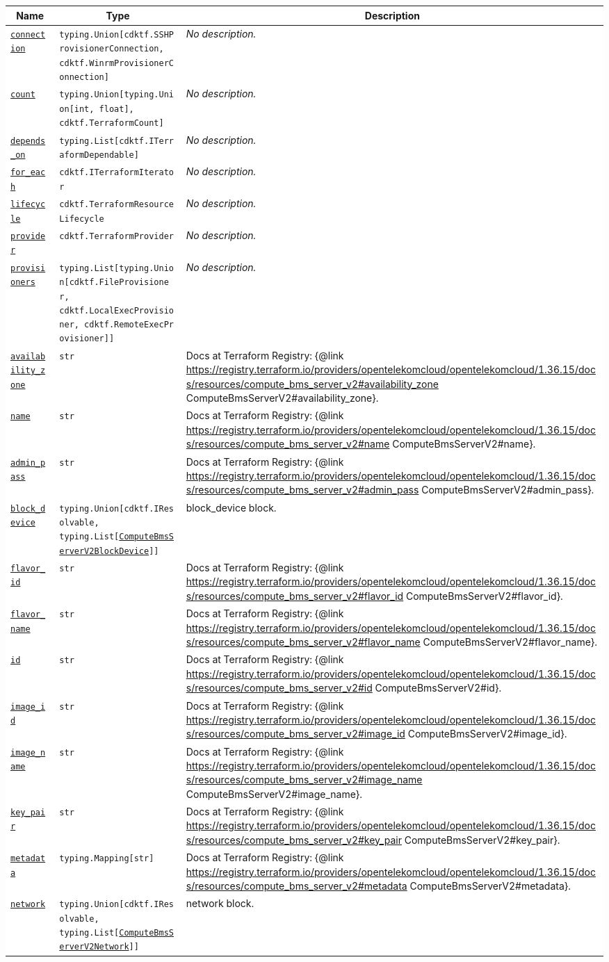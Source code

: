 | **Name** | **Type** | **Description** |
| --- | --- | --- |
| <code><a href="#@cdktf/provider-opentelekomcloud.computeBmsServerV2.ComputeBmsServerV2Config.property.connection">connection</a></code> | <code>typing.Union[cdktf.SSHProvisionerConnection, cdktf.WinrmProvisionerConnection]</code> | *No description.* |
| <code><a href="#@cdktf/provider-opentelekomcloud.computeBmsServerV2.ComputeBmsServerV2Config.property.count">count</a></code> | <code>typing.Union[typing.Union[int, float], cdktf.TerraformCount]</code> | *No description.* |
| <code><a href="#@cdktf/provider-opentelekomcloud.computeBmsServerV2.ComputeBmsServerV2Config.property.dependsOn">depends_on</a></code> | <code>typing.List[cdktf.ITerraformDependable]</code> | *No description.* |
| <code><a href="#@cdktf/provider-opentelekomcloud.computeBmsServerV2.ComputeBmsServerV2Config.property.forEach">for_each</a></code> | <code>cdktf.ITerraformIterator</code> | *No description.* |
| <code><a href="#@cdktf/provider-opentelekomcloud.computeBmsServerV2.ComputeBmsServerV2Config.property.lifecycle">lifecycle</a></code> | <code>cdktf.TerraformResourceLifecycle</code> | *No description.* |
| <code><a href="#@cdktf/provider-opentelekomcloud.computeBmsServerV2.ComputeBmsServerV2Config.property.provider">provider</a></code> | <code>cdktf.TerraformProvider</code> | *No description.* |
| <code><a href="#@cdktf/provider-opentelekomcloud.computeBmsServerV2.ComputeBmsServerV2Config.property.provisioners">provisioners</a></code> | <code>typing.List[typing.Union[cdktf.FileProvisioner, cdktf.LocalExecProvisioner, cdktf.RemoteExecProvisioner]]</code> | *No description.* |
| <code><a href="#@cdktf/provider-opentelekomcloud.computeBmsServerV2.ComputeBmsServerV2Config.property.availabilityZone">availability_zone</a></code> | <code>str</code> | Docs at Terraform Registry: {@link https://registry.terraform.io/providers/opentelekomcloud/opentelekomcloud/1.36.15/docs/resources/compute_bms_server_v2#availability_zone ComputeBmsServerV2#availability_zone}. |
| <code><a href="#@cdktf/provider-opentelekomcloud.computeBmsServerV2.ComputeBmsServerV2Config.property.name">name</a></code> | <code>str</code> | Docs at Terraform Registry: {@link https://registry.terraform.io/providers/opentelekomcloud/opentelekomcloud/1.36.15/docs/resources/compute_bms_server_v2#name ComputeBmsServerV2#name}. |
| <code><a href="#@cdktf/provider-opentelekomcloud.computeBmsServerV2.ComputeBmsServerV2Config.property.adminPass">admin_pass</a></code> | <code>str</code> | Docs at Terraform Registry: {@link https://registry.terraform.io/providers/opentelekomcloud/opentelekomcloud/1.36.15/docs/resources/compute_bms_server_v2#admin_pass ComputeBmsServerV2#admin_pass}. |
| <code><a href="#@cdktf/provider-opentelekomcloud.computeBmsServerV2.ComputeBmsServerV2Config.property.blockDevice">block_device</a></code> | <code>typing.Union[cdktf.IResolvable, typing.List[<a href="#@cdktf/provider-opentelekomcloud.computeBmsServerV2.ComputeBmsServerV2BlockDevice">ComputeBmsServerV2BlockDevice</a>]]</code> | block_device block. |
| <code><a href="#@cdktf/provider-opentelekomcloud.computeBmsServerV2.ComputeBmsServerV2Config.property.flavorId">flavor_id</a></code> | <code>str</code> | Docs at Terraform Registry: {@link https://registry.terraform.io/providers/opentelekomcloud/opentelekomcloud/1.36.15/docs/resources/compute_bms_server_v2#flavor_id ComputeBmsServerV2#flavor_id}. |
| <code><a href="#@cdktf/provider-opentelekomcloud.computeBmsServerV2.ComputeBmsServerV2Config.property.flavorName">flavor_name</a></code> | <code>str</code> | Docs at Terraform Registry: {@link https://registry.terraform.io/providers/opentelekomcloud/opentelekomcloud/1.36.15/docs/resources/compute_bms_server_v2#flavor_name ComputeBmsServerV2#flavor_name}. |
| <code><a href="#@cdktf/provider-opentelekomcloud.computeBmsServerV2.ComputeBmsServerV2Config.property.id">id</a></code> | <code>str</code> | Docs at Terraform Registry: {@link https://registry.terraform.io/providers/opentelekomcloud/opentelekomcloud/1.36.15/docs/resources/compute_bms_server_v2#id ComputeBmsServerV2#id}. |
| <code><a href="#@cdktf/provider-opentelekomcloud.computeBmsServerV2.ComputeBmsServerV2Config.property.imageId">image_id</a></code> | <code>str</code> | Docs at Terraform Registry: {@link https://registry.terraform.io/providers/opentelekomcloud/opentelekomcloud/1.36.15/docs/resources/compute_bms_server_v2#image_id ComputeBmsServerV2#image_id}. |
| <code><a href="#@cdktf/provider-opentelekomcloud.computeBmsServerV2.ComputeBmsServerV2Config.property.imageName">image_name</a></code> | <code>str</code> | Docs at Terraform Registry: {@link https://registry.terraform.io/providers/opentelekomcloud/opentelekomcloud/1.36.15/docs/resources/compute_bms_server_v2#image_name ComputeBmsServerV2#image_name}. |
| <code><a href="#@cdktf/provider-opentelekomcloud.computeBmsServerV2.ComputeBmsServerV2Config.property.keyPair">key_pair</a></code> | <code>str</code> | Docs at Terraform Registry: {@link https://registry.terraform.io/providers/opentelekomcloud/opentelekomcloud/1.36.15/docs/resources/compute_bms_server_v2#key_pair ComputeBmsServerV2#key_pair}. |
| <code><a href="#@cdktf/provider-opentelekomcloud.computeBmsServerV2.ComputeBmsServerV2Config.property.metadata">metadata</a></code> | <code>typing.Mapping[str]</code> | Docs at Terraform Registry: {@link https://registry.terraform.io/providers/opentelekomcloud/opentelekomcloud/1.36.15/docs/resources/compute_bms_server_v2#metadata ComputeBmsServerV2#metadata}. |
| <code><a href="#@cdktf/provider-opentelekomcloud.computeBmsServerV2.ComputeBmsServerV2Config.property.network">network</a></code> | <code>typing.Union[cdktf.IResolvable, typing.List[<a href="#@cdktf/provider-opentelekomcloud.computeBmsServerV2.ComputeBmsServerV2Network">ComputeBmsServerV2Network</a>]]</code> | network block. |